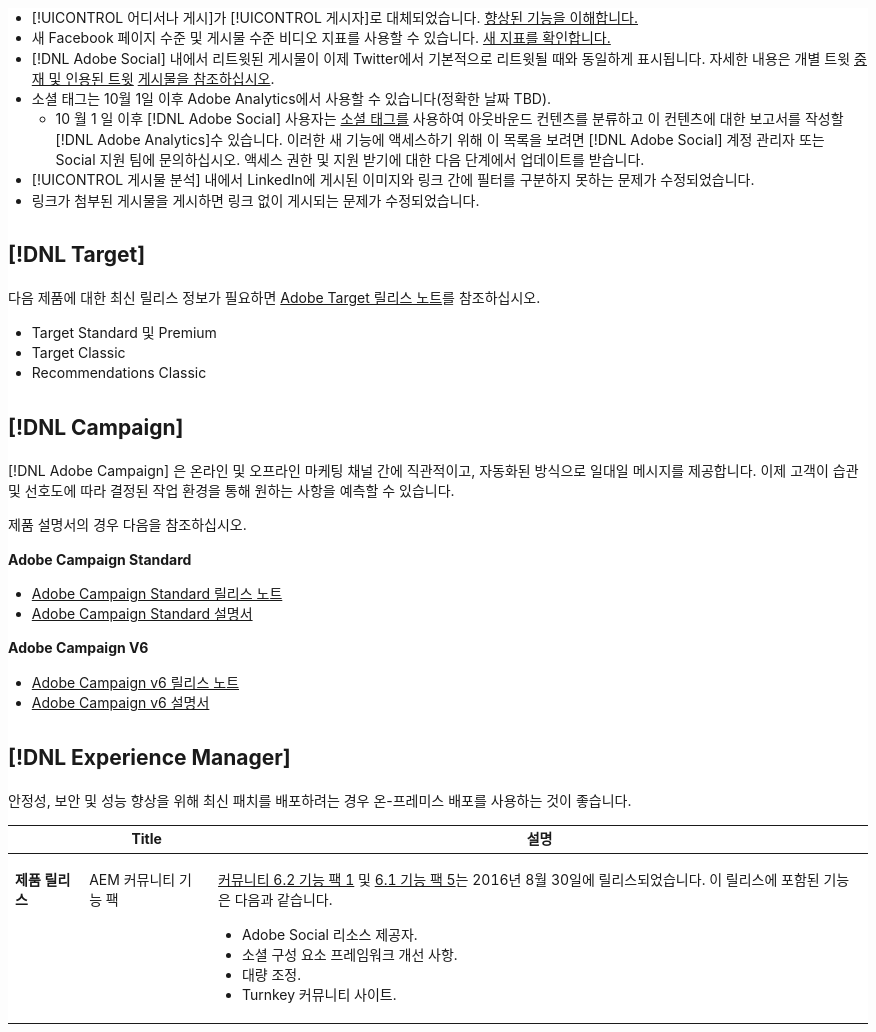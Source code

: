 * [!UICONTROL  어디서나 게시]가 [!UICONTROL 게시자]로 대체되었습니다. [향상된 기능을 이해합니다.](https://marketing-resource-help.s3.amazonaws.com/resources/help/en_US/social/Publisher%20Update.pdf)
* 새 Facebook 페이지 수준 및 게시물 수준 비디오 지표를 사용할 수 있습니다. [새 지표를 확인합니다.](https://marketing.adobe.com/resources/help/en_US/social/c_fb-video-metrics.html)
* [!DNL  Adobe Social] 내에서 리트윗된 게시물이 이제 Twitter에서 기본적으로 리트윗될 때와 동일하게 표시됩니다. 자세한 내용은 개별 트윗 [중재 및 인용된 트윗](https://marketing.adobe.com/resources/help/en_US/social/t_mod_individual_tweet.html) [게시물을 참조하십시오](https://marketing.adobe.com/resources/help/en_US/social/t_post-quoted-retweet.html).
* 소셜 태그는 10월 1일 이후 Adobe Analytics에서 사용할 수 있습니다(정확한 날짜 TBD).
   * 10 월 1 일 이후 [!DNL  Adobe Social] 사용자는 [소셜 태그를](https://marketing.adobe.com/resources/help/en_US/social/c_settings_tag_manr.html) 사용하여 아웃바운드 컨텐츠를 분류하고 이 컨텐츠에 대한 보고서를 작성할 [!DNL  Adobe Analytics]수 있습니다. 이러한 새 기능에 액세스하기 위해 이 목록을 보려면 [!DNL  Adobe Social] 계정 관리자 또는 Social 지원 팀에 문의하십시오. 액세스 권한 및 지원 받기에 대한 다음 단계에서 업데이트를 받습니다.
* [!UICONTROL 게시물 분석] 내에서 LinkedIn에 게시된 이미지와 링크 간에 필터를 구분하지 못하는 문제가 수정되었습니다.
* 링크가 첨부된 게시물을 게시하면 링크 없이 게시되는 문제가 수정되었습니다.

## [!DNL Target]

다음 제품에 대한 최신 릴리스 정보가 필요하면 [Adobe Target 릴리스 노트](https://marketing.adobe.com/resources/help/en_US/target/rn/)를 참조하십시오.

* Target Standard 및 Premium
* Target Classic
* Recommendations Classic 

## [!DNL Campaign]

[!DNL  Adobe Campaign] 은 온라인 및 오프라인 마케팅 채널 간에 직관적이고, 자동화된 방식으로 일대일 메시지를 제공합니다. 이제 고객이 습관 및 선호도에 따라 결정된 작업 환경을 통해 원하는 사항을 예측할 수 있습니다.

제품 설명서의 경우 다음을 참조하십시오.

**Adobe Campaign Standard**

* [Adobe Campaign Standard 릴리스 노트](https://docs.campaign.adobe.com/doc/standard/en/RN.html)
* [Adobe Campaign Standard 설명서](https://docs.campaign.adobe.com/doc/standard/en/home.html)

**Adobe Campaign V6**

* [Adobe Campaign v6 릴리스 노트](https://docs.campaign.adobe.com/doc/AC6.1/en/RN.html)
* [Adobe Campaign v6 설명서](https://docs.campaign.adobe.com/doc/AC6.1/en/home.html)

## [!DNL Experience Manager]

안정성, 보안 및 성능 향상을 위해 최신 패치를 배포하려는 경우 온-프레미스 배포를 사용하는 것이 좋습니다.

<table id="table_5AB641198DF34491AE6D411A9BA32B51"> 
 <thead> 
  <tr> 
   <th colname="col1" class="entry"></th> 
   <th colname="col2" class="entry"> Title </th> 
   <th colname="col3" class="entry"> 설명 </th> 
  </tr> 
 </thead>
 <tbody> 
  <tr> 
   <td colname="col1" morerows="2"> <p> <b>제품 릴리스</b> </p> </td> 
   <td colname="col2"> <p>AEM 커뮤니티 기능 팩 </p> </td> 
   <td colname="col3"> <p> <a href="https://docs.adobe.com/docs/en/aem/6-2/release-notes/communities.html#Feature%20Pack%201" format="https" scope="external"> 커뮤니티 6.2 기능 팩 1</a> 및 <a href="https://docs.adobe.com/docs/en/aem/6-1/release-notes/communities.html#Feature%20Pack%205" format="https" scope="external">6.1 기능 팩 5</a>는 2016년 8월 30일에 릴리스되었습니다. 이 릴리스에 포함된 기능은 다음과 같습니다. </p> 
    <ul id="ul_D560F15F3ED64CD69E3D32CC48AA2740"> 
     <li id="li_43180B2A97AF49DD820978776DFE95D1">Adobe Social 리소스 제공자. </li> 
     <li id="li_1F479A90D5354A01A209FF083D507DBB">소셜 구성 요소 프레임워크 개선 사항. </li> 
     <li id="li_64A4A029E43D4BDABFB8F677B6799749">대량 조정. </li> 
     <li id="li_D0BAD5C6DCDF47EDB285050E0ADFDE2C">Turnkey 커뮤니티 사이트. </li> 